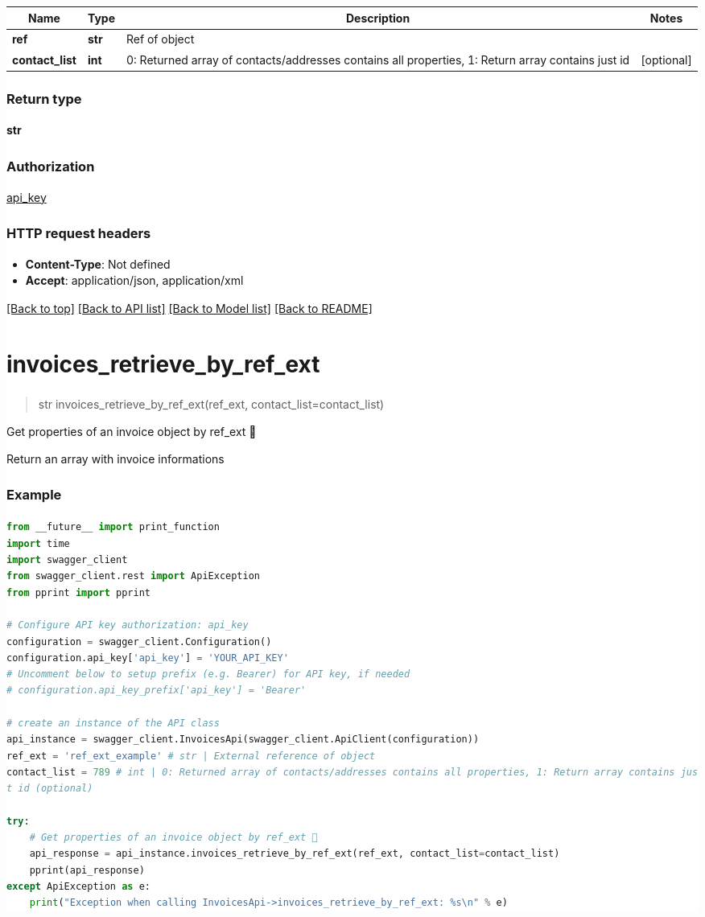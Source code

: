 Name | Type | Description  | Notes
------------- | ------------- | ------------- | -------------
 **ref** | **str**| Ref of object | 
 **contact_list** | **int**| 0: Returned array of contacts/addresses contains all properties, 1: Return array contains just id | [optional] 

### Return type

**str**

### Authorization

[api_key](../README.md#api_key)

### HTTP request headers

 - **Content-Type**: Not defined
 - **Accept**: application/json, application/xml

[[Back to top]](#) [[Back to API list]](../README.md#documentation-for-api-endpoints) [[Back to Model list]](../README.md#documentation-for-models) [[Back to README]](../README.md)

# **invoices_retrieve_by_ref_ext**
> str invoices_retrieve_by_ref_ext(ref_ext, contact_list=contact_list)

Get properties of an invoice object by ref_ext 🔐

Return an array with invoice informations

### Example
```python
from __future__ import print_function
import time
import swagger_client
from swagger_client.rest import ApiException
from pprint import pprint

# Configure API key authorization: api_key
configuration = swagger_client.Configuration()
configuration.api_key['api_key'] = 'YOUR_API_KEY'
# Uncomment below to setup prefix (e.g. Bearer) for API key, if needed
# configuration.api_key_prefix['api_key'] = 'Bearer'

# create an instance of the API class
api_instance = swagger_client.InvoicesApi(swagger_client.ApiClient(configuration))
ref_ext = 'ref_ext_example' # str | External reference of object
contact_list = 789 # int | 0: Returned array of contacts/addresses contains all properties, 1: Return array contains just id (optional)

try:
    # Get properties of an invoice object by ref_ext 🔐
    api_response = api_instance.invoices_retrieve_by_ref_ext(ref_ext, contact_list=contact_list)
    pprint(api_response)
except ApiException as e:
    print("Exception when calling InvoicesApi->invoices_retrieve_by_ref_ext: %s\n" % e)
```
